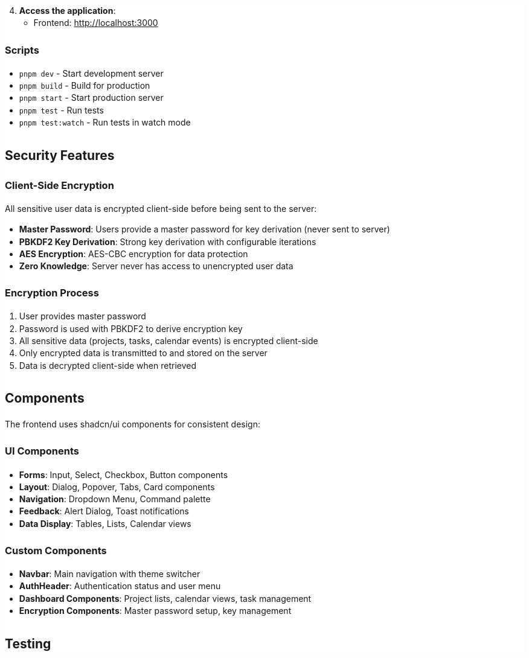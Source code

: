 4. **Access the application**:
   - Frontend: <http://localhost:3000>

### Scripts

- `pnpm dev` - Start development server
- `pnpm build` - Build for production
- `pnpm start` - Start production server
- `pnpm test` - Run tests
- `pnpm test:watch` - Run tests in watch mode

## Security Features

### Client-Side Encryption

All sensitive user data is encrypted client-side before being sent to the server:

- **Master Password**: Users provide a master password for key derivation (never sent to server)
- **PBKDF2 Key Derivation**: Strong key derivation with configurable iterations
- **AES Encryption**: AES-CBC encryption for data protection
- **Zero Knowledge**: Server never has access to unencrypted user data

### Encryption Process

1. User provides master password
2. Password is used with PBKDF2 to derive encryption key
3. All sensitive data (projects, tasks, calendar events) is encrypted client-side
4. Only encrypted data is transmitted to and stored on the server
5. Data is decrypted client-side when retrieved

## Components

The frontend uses shadcn/ui components for consistent design:

### UI Components

- **Forms**: Input, Select, Checkbox, Button components
- **Layout**: Dialog, Popover, Tabs, Card components
- **Navigation**: Dropdown Menu, Command palette
- **Feedback**: Alert Dialog, Toast notifications
- **Data Display**: Tables, Lists, Calendar views

### Custom Components

- **Navbar**: Main navigation with theme switcher
- **AuthHeader**: Authentication status and user menu
- **Dashboard Components**: Project lists, calendar views, task management
- **Encryption Components**: Master password setup, key management

## Testing
